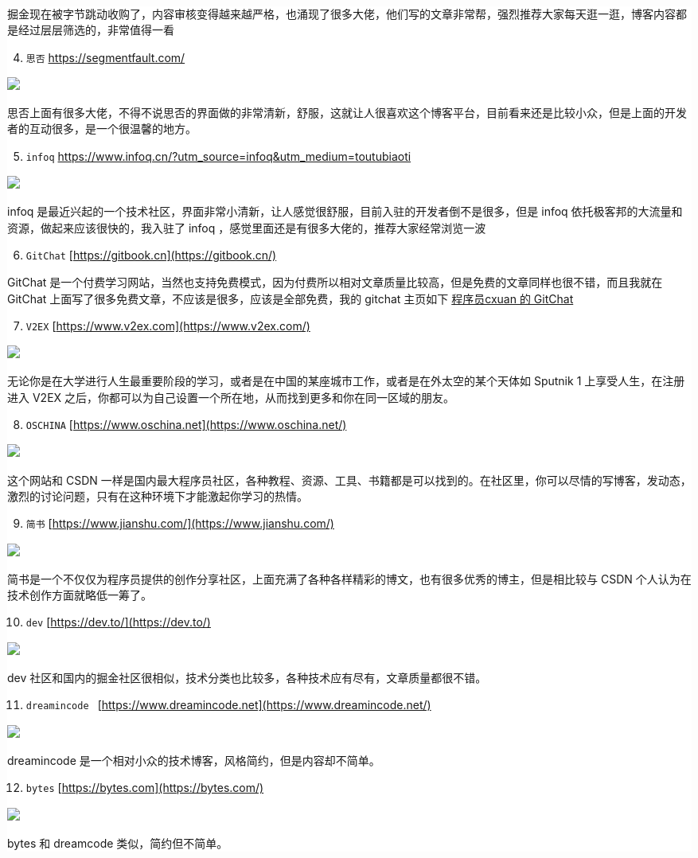 掘金现在被字节跳动收购了，内容审核变得越来越严格，也涌现了很多大佬，他们写的文章非常帮，强烈推荐大家每天逛一逛，博客内容都是经过层层筛选的，非常值得一看

4. `思否` https://segmentfault.com/ 

![](https://s3.ax1x.com/2020/12/16/r1RBgH.png)

思否上面有很多大佬，不得不说思否的界面做的非常清新，舒服，这就让人很喜欢这个博客平台，目前看来还是比较小众，但是上面的开发者的互动很多，是一个很温馨的地方。

5. `infoq` https://www.infoq.cn/?utm_source=infoq&utm_medium=toutubiaoti

![](https://s3.ax1x.com/2020/12/16/r1RsKA.png)

infoq 是最近兴起的一个技术社区，界面非常小清新，让人感觉很舒服，目前入驻的开发者倒不是很多，但是 infoq 依托极客邦的大流量和资源，做起来应该很快的，我入驻了 infoq ，感觉里面还是有很多大佬的，推荐大家经常浏览一波

6. `GitChat`  [https://gitbook.cn](https://gitbook.cn/)

GitChat 是一个付费学习网站，当然也支持免费模式，因为付费所以相对文章质量比较高，但是免费的文章同样也很不错，而且我就在 GitChat 上面写了很多免费文章，不应该是很多，应该是全部免费，我的 gitchat 主页如下 [程序员cxuan 的 GitChat](https://gitbook.cn/gitchat/author/5ca2dd8afd80e72ce02ebd1c)



7. `V2EX`  [https://www.v2ex.com](https://www.v2ex.com/)

![](https://s3.ax1x.com/2020/12/16/r1R6bt.png)

无论你是在大学进行人生最重要阶段的学习，或者是在中国的某座城市工作，或者是在外太空的某个天体如 Sputnik 1 上享受人生，在注册进入 V2EX 之后，你都可以为自己设置一个所在地，从而找到更多和你在同一区域的朋友。

8. `OSCHINA`  [https://www.oschina.net](https://www.oschina.net/)

![](https://s3.ax1x.com/2020/12/16/r1R2Uf.png)

这个网站和 CSDN 一样是国内最大程序员社区，各种教程、资源、工具、书籍都是可以找到的。在社区里，你可以尽情的写博客，发动态，激烈的讨论问题，只有在这种环境下才能激起你学习的热情。

9. `简书` [https://www.jianshu.com/](https://www.jianshu.com/)

![](https://s3.ax1x.com/2020/12/16/r1RgVP.png)

简书是一个不仅仅为程序员提供的创作分享社区，上面充满了各种各样精彩的博文，也有很多优秀的博主，但是相比较与 CSDN 个人认为在技术创作方面就略低一筹了。

10. `dev`  [https://dev.to/](https://dev.to/)

![](https://s3.ax1x.com/2020/12/16/r1R5vj.png)

dev 社区和国内的掘金社区很相似，技术分类也比较多，各种技术应有尽有，文章质量都很不错。

11. `dreamincode ` [https://www.dreamincode.net](https://www.dreamincode.net/)

![](https://s3.ax1x.com/2020/12/16/r1R42Q.png)

dreamincode 是一个相对小众的技术博客，风格简约，但是内容却不简单。

12. `bytes` [https://bytes.com](https://bytes.com/)

![](https://s3.ax1x.com/2020/12/16/r1RR58.png)

bytes 和 dreamcode 类似，简约但不简单。
